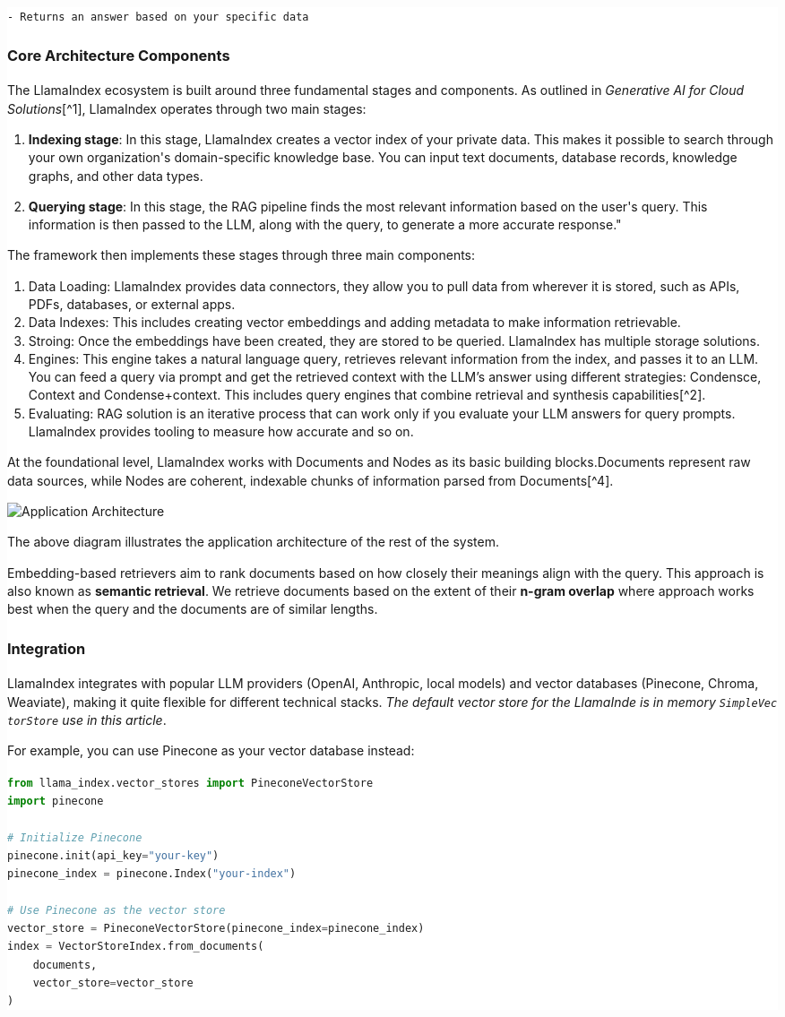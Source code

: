     - Returns an answer based on your specific data

### Core Architecture Components
The LlamaIndex ecosystem is built around three fundamental stages and components. As outlined in _Generative AI for Cloud Solutions_[^1], LlamaIndex operates through two main stages:

1. **Indexing stage**: In this stage, LlamaIndex creates a vector index of your private data. This makes it possible to search through your own organization's domain-specific knowledge base. You can input text documents, database records, knowledge graphs, and other data types. 

2. **Querying stage**: In this stage, the RAG pipeline finds the most relevant information based on the user's query. This information is then passed to the LLM, along with the query, to generate a more accurate response."

The framework then implements these stages through three main components:

1. Data Loading: LlamaIndex provides data connectors, they allow you to pull data from wherever it is stored, such as APIs, PDFs, databases, or external apps.
2. Data Indexes: This includes creating vector embeddings and adding metadata to make information retrievable.
3. Stroing: Once the embeddings have been created, they are stored to be queried. Llama­Index has multiple storage solutions.
4. Engines: This engine takes a natural language query, retrieves relevant information from the index, and passes it to an LLM. You can feed a query via prompt and get the retrieved context with the LLM’s answer using different strategies: Condensce, Context and Condense+context. This includes query engines that combine retrieval and synthesis capabilities[^2].
5. Evaluating: RAG solution is an iterative process that can work only if you evaluate your LLM answers for query prompts. LlamaIndex provides tooling to measure how accurate and so on.

At the foundational level, LlamaIndex works with Documents and Nodes as its basic building blocks.Documents represent raw data sources, while Nodes are coherent, indexable chunks of information parsed from Documents[^4].

![Application Architecture](https://raw.githubusercontent.com/ojitha/blog/master/assets/images/2025-09-12-LlamaIndexScienceCommunityChat/Application_Architecture.png)

The above diagram illustrates the application architecture of the rest of the system.

 Embedding-based retrievers aim to rank documents based on how closely their meanings align with the query. This approach is also known as **semantic retrieval**. We retrieve documents based on the extent of their **n-gram overlap** where approach works best when the query and the documents are of similar lengths. 


### Integration
LlamaIndex integrates with popular LLM providers (OpenAI, Anthropic, local models) and vector databases (Pinecone, Chroma, Weaviate), making it quite flexible for different technical stacks. *The default vector store for the LlamaInde is in memory 
`SimpleVectorStore` use in this article*. 

For example, you can use Pinecone as your vector database instead:

```python
from llama_index.vector_stores import PineconeVectorStore
import pinecone

# Initialize Pinecone
pinecone.init(api_key="your-key")
pinecone_index = pinecone.Index("your-index")

# Use Pinecone as the vector store
vector_store = PineconeVectorStore(pinecone_index=pinecone_index)
index = VectorStoreIndex.from_documents(
    documents,
    vector_store=vector_store
)
```
